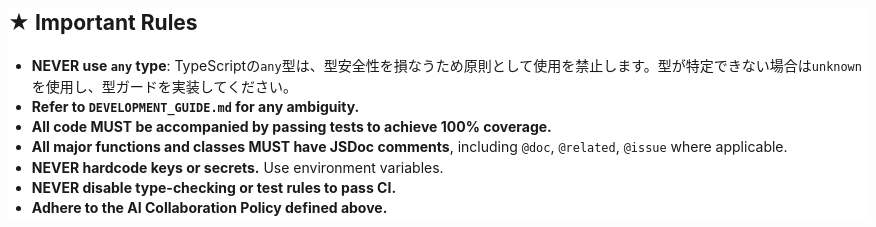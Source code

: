 ## ★ Important Rules

- **NEVER use `any` type**: TypeScriptの`any`型は、型安全性を損なうため原則として使用を禁止します。型が特定できない場合は`unknown`を使用し、型ガードを実装してください。
- **Refer to `DEVELOPMENT_GUIDE.md` for any ambiguity.**
- **All code MUST be accompanied by passing tests to achieve 100% coverage.**
- **All major functions and classes MUST have JSDoc comments**, including `@doc`, `@related`, `@issue` where applicable.
- **NEVER hardcode keys or secrets.** Use environment variables.
- **NEVER disable type-checking or test rules to pass CI.**
- **Adhere to the AI Collaboration Policy defined above.**
